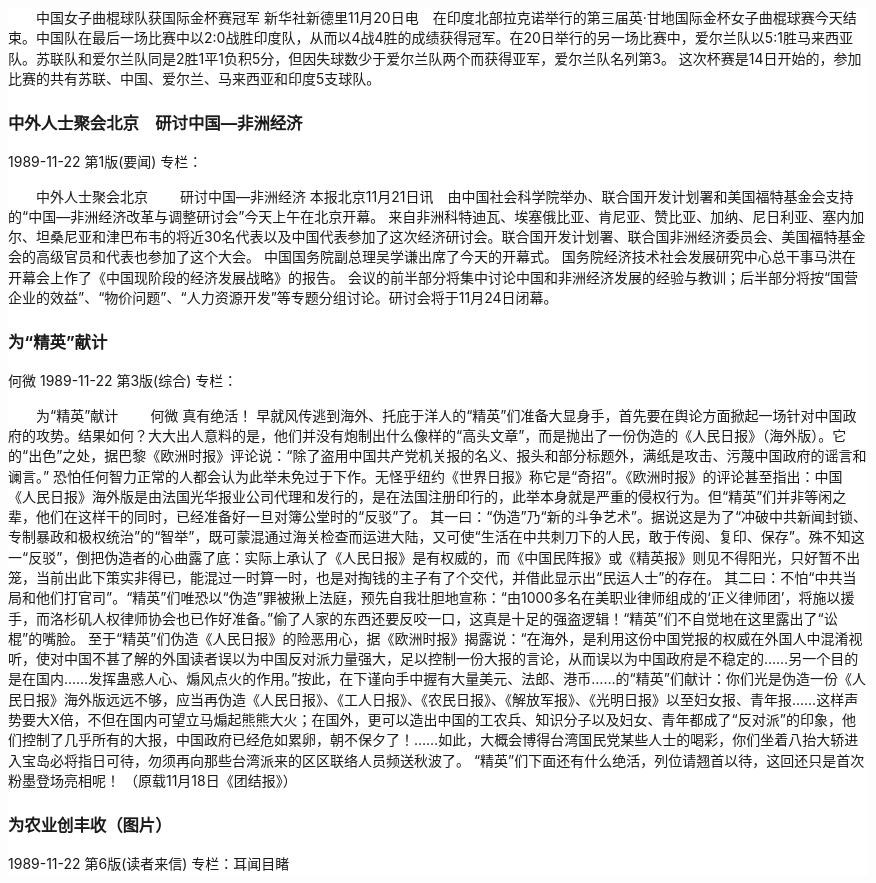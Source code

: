 　　中国女子曲棍球队获国际金杯赛冠军
    新华社新德里11月20日电　在印度北部拉克诺举行的第三届英·甘地国际金杯女子曲棍球赛今天结束。中国队在最后一场比赛中以2∶0战胜印度队，从而以4战4胜的成绩获得冠军。在20日举行的另一场比赛中，爱尔兰队以5∶1胜马来西亚队。苏联队和爱尔兰队同是2胜1平1负积5分，但因失球数少于爱尔兰队两个而获得亚军，爱尔兰队名列第3。
    这次杯赛是14日开始的，参加比赛的共有苏联、中国、爱尔兰、马来西亚和印度5支球队。


### 中外人士聚会北京　研讨中国—非洲经济

1989-11-22
第1版(要闻)
专栏：

　　中外人士聚会北京
　　研讨中国—非洲经济
    本报北京11月21日讯　由中国社会科学院举办、联合国开发计划署和美国福特基金会支持的“中国—非洲经济改革与调整研讨会”今天上午在北京开幕。
    来自非洲科特迪瓦、埃塞俄比亚、肯尼亚、赞比亚、加纳、尼日利亚、塞内加尔、坦桑尼亚和津巴布韦的将近30名代表以及中国代表参加了这次经济研讨会。联合国开发计划署、联合国非洲经济委员会、美国福特基金会的高级官员和代表也参加了这个大会。
    中国国务院副总理吴学谦出席了今天的开幕式。
    国务院经济技术社会发展研究中心总干事马洪在开幕会上作了《中国现阶段的经济发展战略》的报告。
    会议的前半部分将集中讨论中国和非洲经济发展的经验与教训；后半部分将按“国营企业的效益”、“物价问题”、“人力资源开发”等专题分组讨论。研讨会将于11月24日闭幕。


### 为“精英”献计
何微
1989-11-22
第3版(综合)
专栏：

　　为“精英”献计
　　何微
    真有绝活！
    早就风传逃到海外、托庇于洋人的“精英”们准备大显身手，首先要在舆论方面掀起一场针对中国政府的攻势。结果如何？大大出人意料的是，他们并没有炮制出什么像样的“高头文章”，而是抛出了一份伪造的《人民日报》（海外版）。它的“出色”之处，据巴黎《欧洲时报》评论说：“除了盗用中国共产党机关报的名义、报头和部分标题外，满纸是攻击、污蔑中国政府的谣言和谰言。”
    恐怕任何智力正常的人都会认为此举未免过于下作。无怪乎纽约《世界日报》称它是“奇招”。《欧洲时报》的评论甚至指出：中国《人民日报》海外版是由法国光华报业公司代理和发行的，是在法国注册印行的，此举本身就是严重的侵权行为。但“精英”们并非等闲之辈，他们在这样干的同时，已经准备好一旦对簿公堂时的“反驳”了。
    其一曰：“伪造”乃“新的斗争艺术”。据说这是为了“冲破中共新闻封锁、专制暴政和极权统治”的“智举”，既可蒙混通过海关检查而运进大陆，又可使“生活在中共刺刀下的人民，敢于传阅、复印、保存”。殊不知这一“反驳”，倒把伪造者的心曲露了底：实际上承认了《人民日报》是有权威的，而《中国民阵报》或《精英报》则见不得阳光，只好暂不出笼，当前出此下策实非得已，能混过一时算一时，也是对掏钱的主子有了个交代，并借此显示出“民运人士”的存在。
    其二曰：不怕“中共当局和他们打官司”。“精英”们唯恐以“伪造”罪被揪上法庭，预先自我壮胆地宣称：“由1000多名在美职业律师组成的‘正义律师团’，将施以援手，而洛杉矶人权律师协会也已作好准备。”偷了人家的东西还要反咬一口，这真是十足的强盗逻辑！“精英”们不自觉地在这里露出了“讼棍”的嘴脸。
    至于“精英”们伪造《人民日报》的险恶用心，据《欧洲时报》揭露说：“在海外，是利用这份中国党报的权威在外国人中混淆视听，使对中国不甚了解的外国读者误以为中国反对派力量强大，足以控制一份大报的言论，从而误以为中国政府是不稳定的……另一个目的是在国内……发挥蛊惑人心、煽风点火的作用。”按此，在下谨向手中握有大量美元、法郎、港币……的“精英”们献计：你们光是伪造一份《人民日报》海外版远远不够，应当再伪造《人民日报》、《工人日报》、《农民日报》、《解放军报》、《光明日报》以至妇女报、青年报……这样声势要大X倍，不但在国内可望立马煽起熊熊大火；在国外，更可以造出中国的工农兵、知识分子以及妇女、青年都成了“反对派”的印象，他们控制了几乎所有的大报，中国政府已经危如累卵，朝不保夕了！……如此，大概会博得台湾国民党某些人士的喝彩，你们坐着八抬大轿进入宝岛必将指日可待，勿须再向那些台湾派来的区区联络人员频送秋波了。
    “精英”们下面还有什么绝活，列位请翘首以待，这回还只是首次粉墨登场亮相呢！
    （原载11月18日《团结报》）


### 为农业创丰收（图片）

1989-11-22
第6版(读者来信)
专栏：耳闻目睹
